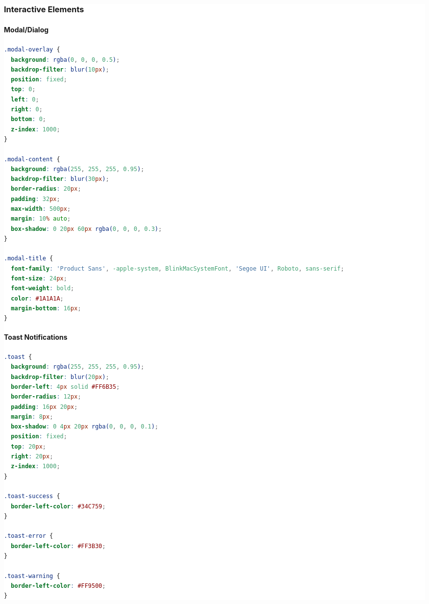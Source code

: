 ### Interactive Elements

#### Modal/Dialog
```css
.modal-overlay {
  background: rgba(0, 0, 0, 0.5);
  backdrop-filter: blur(10px);
  position: fixed;
  top: 0;
  left: 0;
  right: 0;
  bottom: 0;
  z-index: 1000;
}

.modal-content {
  background: rgba(255, 255, 255, 0.95);
  backdrop-filter: blur(30px);
  border-radius: 20px;
  padding: 32px;
  max-width: 500px;
  margin: 10% auto;
  box-shadow: 0 20px 60px rgba(0, 0, 0, 0.3);
}

.modal-title {
  font-family: 'Product Sans', -apple-system, BlinkMacSystemFont, 'Segoe UI', Roboto, sans-serif;
  font-size: 24px;
  font-weight: bold;
  color: #1A1A1A;
  margin-bottom: 16px;
}
```

#### Toast Notifications
```css
.toast {
  background: rgba(255, 255, 255, 0.95);
  backdrop-filter: blur(20px);
  border-left: 4px solid #FF6B35;
  border-radius: 12px;
  padding: 16px 20px;
  margin: 8px;
  box-shadow: 0 4px 20px rgba(0, 0, 0, 0.1);
  position: fixed;
  top: 20px;
  right: 20px;
  z-index: 1000;
}

.toast-success {
  border-left-color: #34C759;
}

.toast-error {
  border-left-color: #FF3B30;
}

.toast-warning {
  border-left-color: #FF9500;
}
```
